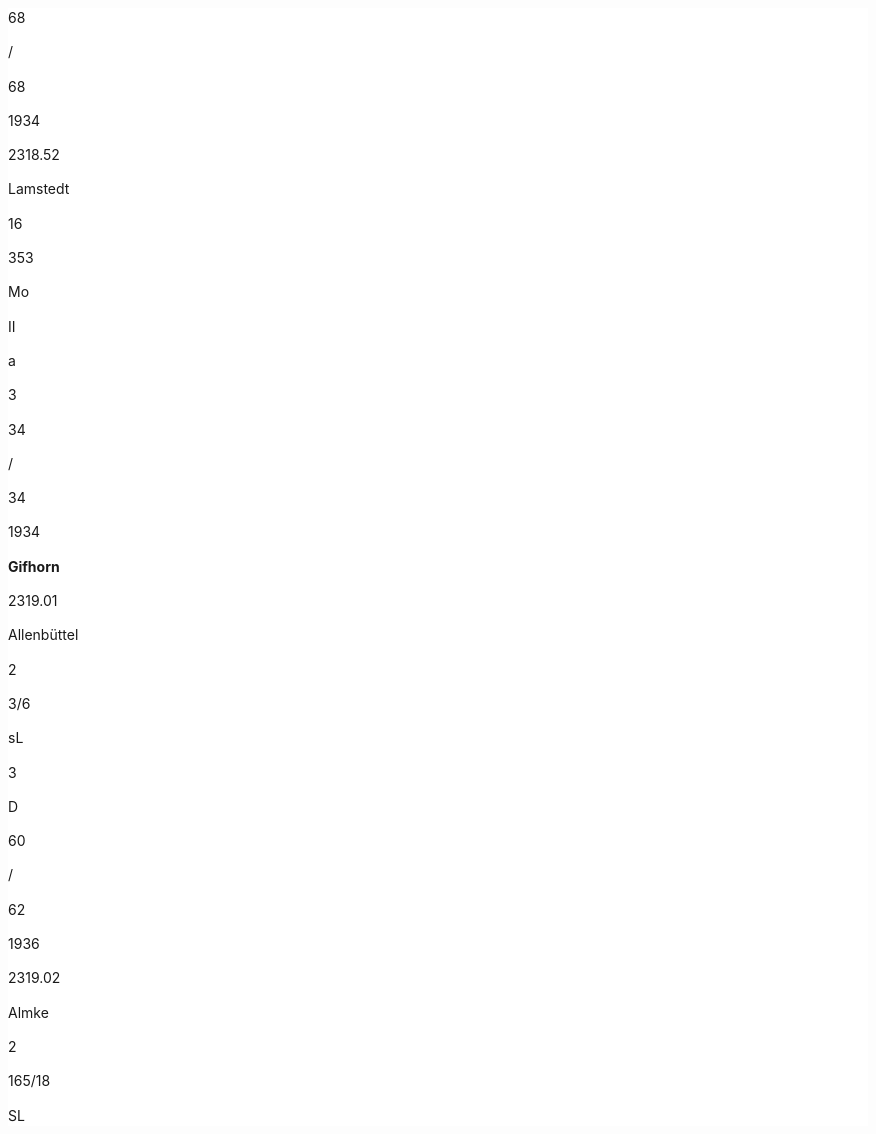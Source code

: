 68

/

68

1934

2318.52

Lamstedt

16

353

Mo

II

a

3

34

/

34

1934

**Gifhorn**

2319.01

Allenbüttel

2

3/6

sL

3

D

60

/

62

1936

2319.02

Almke

2

165/18

SL
